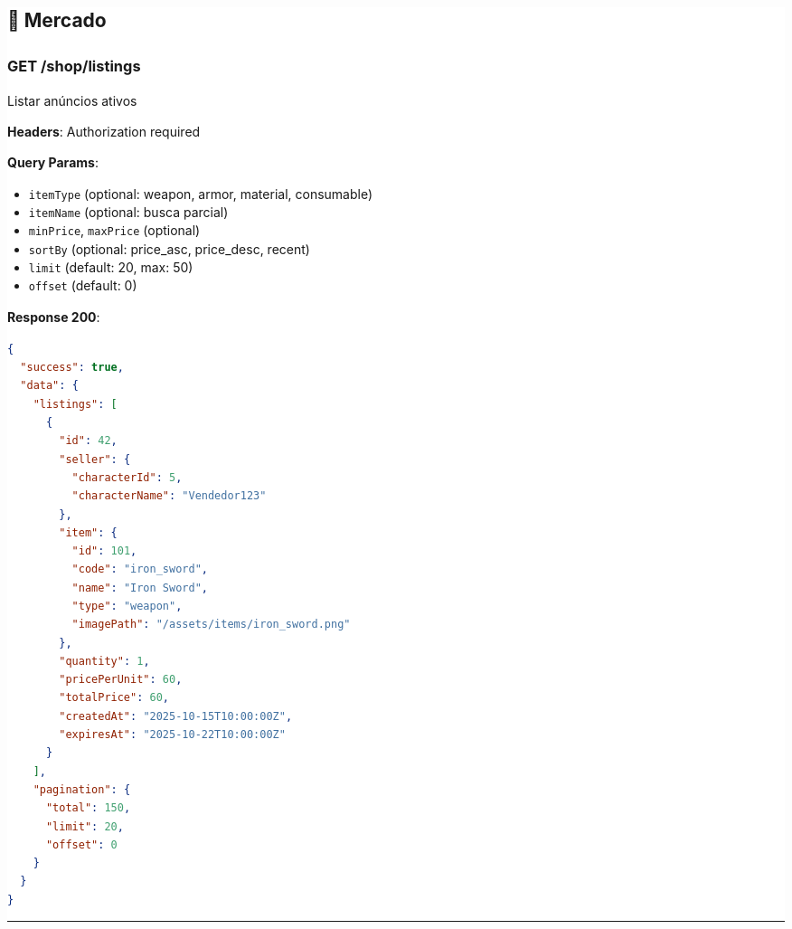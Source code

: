 
## 🏪 Mercado

### GET /shop/listings

Listar anúncios ativos

**Headers**: Authorization required

**Query Params**:
- `itemType` (optional: weapon, armor, material, consumable)
- `itemName` (optional: busca parcial)
- `minPrice`, `maxPrice` (optional)
- `sortBy` (optional: price_asc, price_desc, recent)
- `limit` (default: 20, max: 50)
- `offset` (default: 0)

**Response 200**:
```json
{
  "success": true,
  "data": {
    "listings": [
      {
        "id": 42,
        "seller": {
          "characterId": 5,
          "characterName": "Vendedor123"
        },
        "item": {
          "id": 101,
          "code": "iron_sword",
          "name": "Iron Sword",
          "type": "weapon",
          "imagePath": "/assets/items/iron_sword.png"
        },
        "quantity": 1,
        "pricePerUnit": 60,
        "totalPrice": 60,
        "createdAt": "2025-10-15T10:00:00Z",
        "expiresAt": "2025-10-22T10:00:00Z"
      }
    ],
    "pagination": {
      "total": 150,
      "limit": 20,
      "offset": 0
    }
  }
}
```

---
